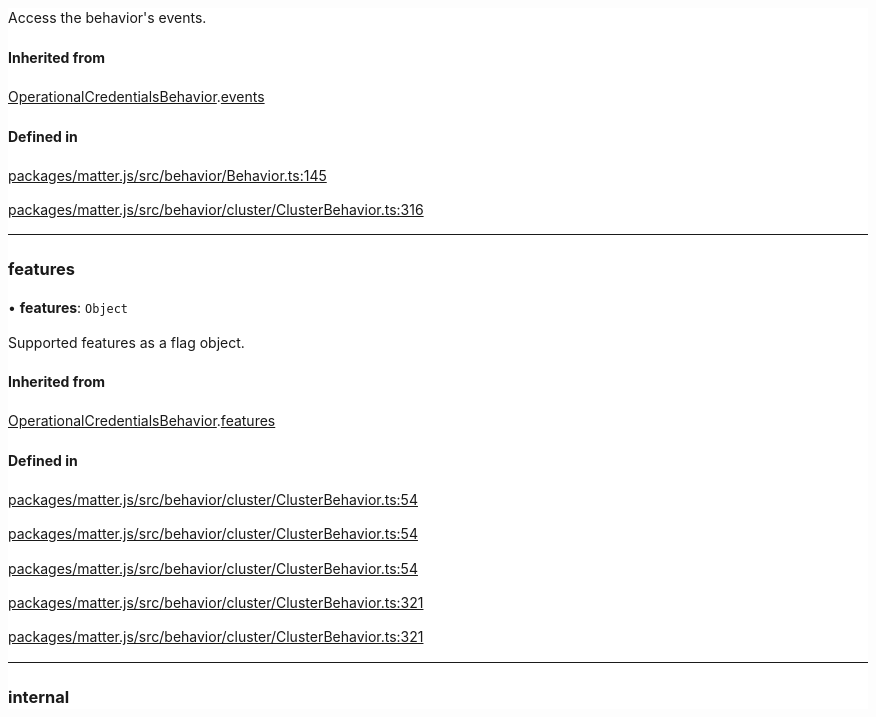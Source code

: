 Access the behavior's events.

#### Inherited from

[OperationalCredentialsBehavior](../interfaces/behavior_definitions_operational_credentials_export.OperationalCredentialsBehavior-1.md).[events](../interfaces/behavior_definitions_operational_credentials_export.OperationalCredentialsBehavior-1.md#events)

#### Defined in

[packages/matter.js/src/behavior/Behavior.ts:145](https://github.com/project-chip/matter.js/blob/5f71eedebdb9fa54338bde320c311bb359b7455d/packages/matter.js/src/behavior/Behavior.ts#L145)

[packages/matter.js/src/behavior/cluster/ClusterBehavior.ts:316](https://github.com/project-chip/matter.js/blob/5f71eedebdb9fa54338bde320c311bb359b7455d/packages/matter.js/src/behavior/cluster/ClusterBehavior.ts#L316)

___

### features

• **features**: `Object`

Supported features as a flag object.

#### Inherited from

[OperationalCredentialsBehavior](../interfaces/behavior_definitions_operational_credentials_export.OperationalCredentialsBehavior-1.md).[features](../interfaces/behavior_definitions_operational_credentials_export.OperationalCredentialsBehavior-1.md#features)

#### Defined in

[packages/matter.js/src/behavior/cluster/ClusterBehavior.ts:54](https://github.com/project-chip/matter.js/blob/5f71eedebdb9fa54338bde320c311bb359b7455d/packages/matter.js/src/behavior/cluster/ClusterBehavior.ts#L54)

[packages/matter.js/src/behavior/cluster/ClusterBehavior.ts:54](https://github.com/project-chip/matter.js/blob/5f71eedebdb9fa54338bde320c311bb359b7455d/packages/matter.js/src/behavior/cluster/ClusterBehavior.ts#L54)

[packages/matter.js/src/behavior/cluster/ClusterBehavior.ts:54](https://github.com/project-chip/matter.js/blob/5f71eedebdb9fa54338bde320c311bb359b7455d/packages/matter.js/src/behavior/cluster/ClusterBehavior.ts#L54)

[packages/matter.js/src/behavior/cluster/ClusterBehavior.ts:321](https://github.com/project-chip/matter.js/blob/5f71eedebdb9fa54338bde320c311bb359b7455d/packages/matter.js/src/behavior/cluster/ClusterBehavior.ts#L321)

[packages/matter.js/src/behavior/cluster/ClusterBehavior.ts:321](https://github.com/project-chip/matter.js/blob/5f71eedebdb9fa54338bde320c311bb359b7455d/packages/matter.js/src/behavior/cluster/ClusterBehavior.ts#L321)

___

### internal
